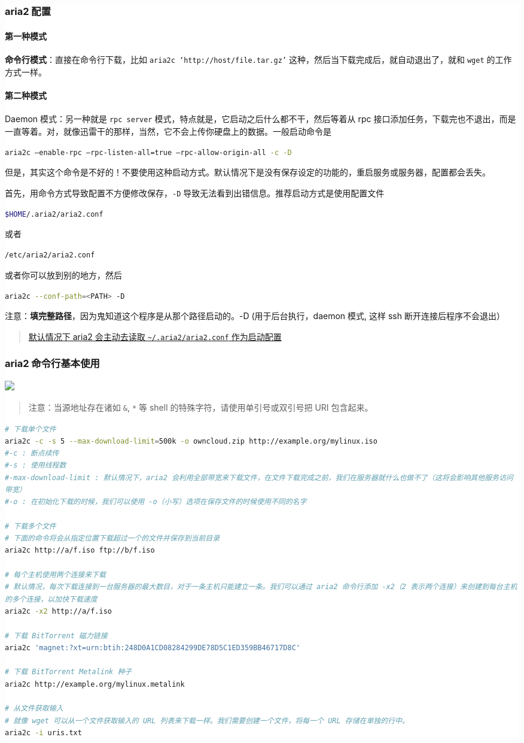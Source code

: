 ### aria2 配置

#### 第一种模式

**命令行模式**：直接在命令行下载，比如 `aria2c ‘http://host/file.tar.gz’` 这种，然后当下载完成后，就自动退出了，就和 `wget` 的工作方式一样。

#### 第二种模式

Daemon 模式：另一种就是 `rpc server` 模式，特点就是，它启动之后什么都不干，然后等着从 rpc 接口添加任务，下载完也不退出，而是一直等着。对，就像迅雷干的那样，当然，它不会上传你硬盘上的数据。一般启动命令是

```sh
aria2c –enable-rpc –rpc-listen-all=true –rpc-allow-origin-all -c -D
```

但是，其实这个命令是不好的！不要使用这种启动方式。默认情况下是没有保存设定的功能的，重启服务或服务器，配置都会丢失。

首先，用命令方式导致配置不方便修改保存，`-D` 导致无法看到出错信息。推荐启动方式是使用配置文件

```sh
$HOME/.aria2/aria2.conf
```

或者

```sh
/etc/aria2/aria2.conf
```

或者你可以放到别的地方，然后

```sh
aria2c --conf-path=<PATH> -D
```

注意：**填完整路径**，因为鬼知道这个程序是从那个路径启动的。-D (用于后台执行，daemon 模式, 这样 ssh 断开连接后程序不会退出）

> [默认情况下 aria2 会主动去读取 `~/.aria2/aria2.conf` 作为启动配置](https://aria2.github.io/manual/en/html/aria2c.html#aria2-conf)

### aria2 命令行基本使用

![](https://raw.githubusercontent.com/chuenwei0129/my-picgo-repo/master/terminal/SCR-20220407-571.png)

> 注意：当源地址存在诸如 `&`, `*` 等 shell 的特殊字符，请使用单引号或双引号把 URI 包含起来。

```sh
# 下载单个文件
aria2c -c -s 5 --max-download-limit=500k -o owncloud.zip http://example.org/mylinux.iso
#-c : 断点续传
#-s : 使用线程数
#-max-download-limit : 默认情况下，aria2 会利用全部带宽来下载文件，在文件下载完成之前，我们在服务器就什么也做不了（这将会影响其他服务访问带宽）
#-o : 在初始化下载的时候，我们可以使用 -o（小写）选项在保存文件的时候使用不同的名字

# 下载多个文件
# 下面的命令将会从指定位置下载超过一个的文件并保存到当前目录
aria2c http://a/f.iso ftp://b/f.iso

# 每个主机使用两个连接来下载
# 默认情况，每次下载连接到一台服务器的最大数目，对于一条主机只能建立一条。我们可以通过 aria2 命令行添加 -x2（2 表示两个连接）来创建到每台主机的多个连接，以加快下载速度
aria2c -x2 http://a/f.iso

# 下载 BitTorrent 磁力链接
aria2c 'magnet:?xt=urn:btih:248D0A1CD08284299DE78D5C1ED359BB46717D8C'

# 下载 BitTorrent Metalink 种子
aria2c http://example.org/mylinux.metalink

# 从文件获取输入
# 就像 wget 可以从一个文件获取输入的 URL 列表来下载一样。我们需要创建一个文件，将每一个 URL 存储在单独的行中。
aria2c -i uris.txt
```